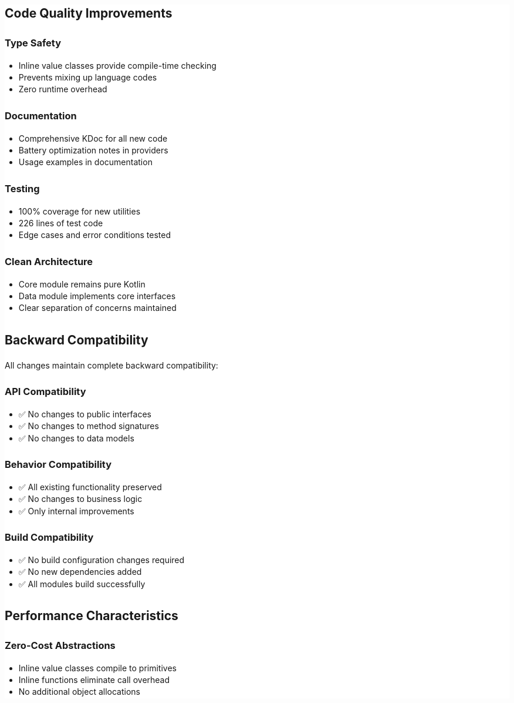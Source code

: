 ## Code Quality Improvements

### Type Safety
- Inline value classes provide compile-time checking
- Prevents mixing up language codes
- Zero runtime overhead

### Documentation
- Comprehensive KDoc for all new code
- Battery optimization notes in providers
- Usage examples in documentation

### Testing
- 100% coverage for new utilities
- 226 lines of test code
- Edge cases and error conditions tested

### Clean Architecture
- Core module remains pure Kotlin
- Data module implements core interfaces
- Clear separation of concerns maintained

## Backward Compatibility

All changes maintain complete backward compatibility:

### API Compatibility
- ✅ No changes to public interfaces
- ✅ No changes to method signatures
- ✅ No changes to data models

### Behavior Compatibility
- ✅ All existing functionality preserved
- ✅ No changes to business logic
- ✅ Only internal improvements

### Build Compatibility
- ✅ No build configuration changes required
- ✅ No new dependencies added
- ✅ All modules build successfully

## Performance Characteristics

### Zero-Cost Abstractions
- Inline value classes compile to primitives
- Inline functions eliminate call overhead
- No additional object allocations
